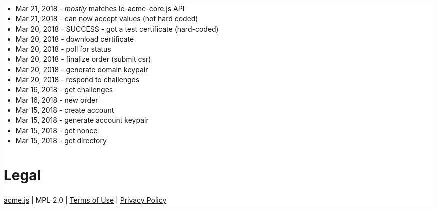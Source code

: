 -   Mar 21, 2018 - _mostly_ matches le-acme-core.js API
-   Mar 21, 2018 - can now accept values (not hard coded)
-   Mar 20, 2018 - SUCCESS - got a test certificate (hard-coded)
-   Mar 20, 2018 - download certificate
-   Mar 20, 2018 - poll for status
-   Mar 20, 2018 - finalize order (submit csr)
-   Mar 20, 2018 - generate domain keypair
-   Mar 20, 2018 - respond to challenges
-   Mar 16, 2018 - get challenges
-   Mar 16, 2018 - new order
-   Mar 15, 2018 - create account
-   Mar 15, 2018 - generate account keypair
-   Mar 15, 2018 - get nonce
-   Mar 15, 2018 - get directory

# Legal

[acme.js](https://git.coolaj86.com/coolaj86/acme.js) |
MPL-2.0 |
[Terms of Use](https://therootcompany.com/legal/#terms) |
[Privacy Policy](https://therootcompany.com/legal/#privacy)
